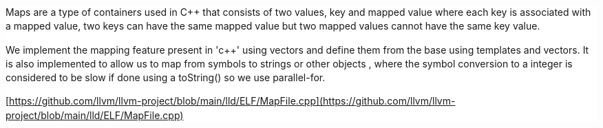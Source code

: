 Maps are a type of containers used in C++ that consists of two values, key and mapped value where each key is associated with a mapped value, two keys can have the same mapped value but two mapped values cannot have the same key value.

We implement the mapping feature present in 'c++' using vectors and define them from the base using templates and vectors. It is also implemented to allow us to map from symbols to strings or other objects , where the symbol conversion to a integer is considered to be slow if done using a toString() so we use parallel-for.

[https://github.com/llvm/llvm-project/blob/main/lld/ELF/MapFile.cpp](https://github.com/llvm/llvm-project/blob/main/lld/ELF/MapFile.cpp)